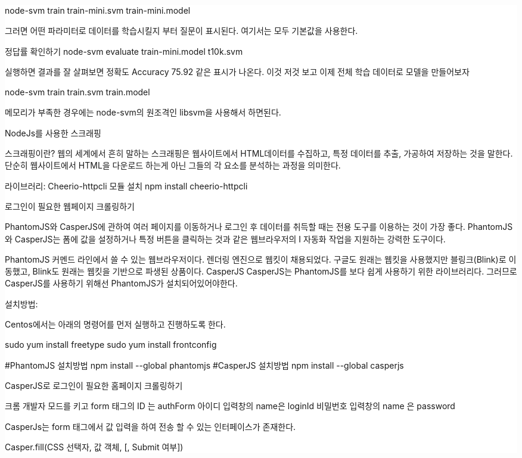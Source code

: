 node-svm train train-mini.svm train-mini.model

그러면 어떤 파라미터로 데이터를 학습시킬지 부터 질문이 표시된다. 여기서는 모두 기본값을 사용한다.

정답률 확인하기
node-svm evaluate train-mini.model t10k.svm

실행하면 결과를 잘 살펴보면  정확도 Accuracy 75.92 같은 표시가 나온다.
이것 저것 보고 이제 전체 학습 데이터로 모델을 만들어보자

node-svm train train.svm train.model

메모리가 부족한 경우에는 node-svm의 원조격인 libsvm을 사용해서 하면된다.



NodeJs를 사용한 스크래핑 

스크래핑이란?
웹의 세계에서 흔히 말하는 스크래핑은 웹사이트에서 HTML데이터를 수집하고, 특정 데이터를 추출, 가공하여 저장하는 것을 말한다. 단순히 웹사이트에서 HTML을 다운로드 하는게 아닌 그들의 각 요소를 분석하는 과정을 의미한다.

라이브러리:
Cheerio-httpcli 모듈 설치
npm install cheerio-httpcli

로그인이 필요한 웹페이지 크롤링하기

PhantomJS와 CasperJS에 관하여
여러 페이지를 이동하거나 로그인 후 데이터를 취득할 때는 전용 도구를 이용하는 것이 가장 좋다. PhantomJS와 CasperJS는 폼에 값을 설정하거나 특정 버튼을 클릭하는 것과 같은 웹브라우저의 I 자동화 작업을 지원하는 강력한 도구이다.

PhantomJS
커멘드 라인에서 쓸 수 있는 웹브라우저이다. 렌더링 엔진으로 웹킷이 채용되었다. 구글도 원래는 웹킷을 사용했지만 블링크(Blink)로 이동했고, Blink도 원래는 웹킷을 기반으로 파생된 상품이다.
CasperJS
CasperJS는 PhantomJS를 보다 쉽게 사용하기 위한 라이브러리다. 그러므로 CasperJS를 사용하기 위해선 PhantomJS가 설치되어있어야한다.

설치방법:

Centos에서는 아래의 명령어를 먼저 실행하고 진행하도록 한다.

sudo yum install freetype
sudo yum install frontconfig

#PhantomJS 설치방법
npm install --global phantomjs
#CasperJS 설치방법
npm install --global casperjs


CasperJS로 로그인이 필요한 홈페이지 크롤링하기

크롬 개발자 모드를 키고 
form 태그의 ID 는 authForm
아이디 입력창의 name은 loginId
비밀번호 입력창의 name 은 password

CasperJs는 form 태그에서 값 입력을 하여 전송 할 수 있는 인터페이스가 존재한다.

Casper.fill(CSS 선택자, 값 객체, [, Submit 여부])
